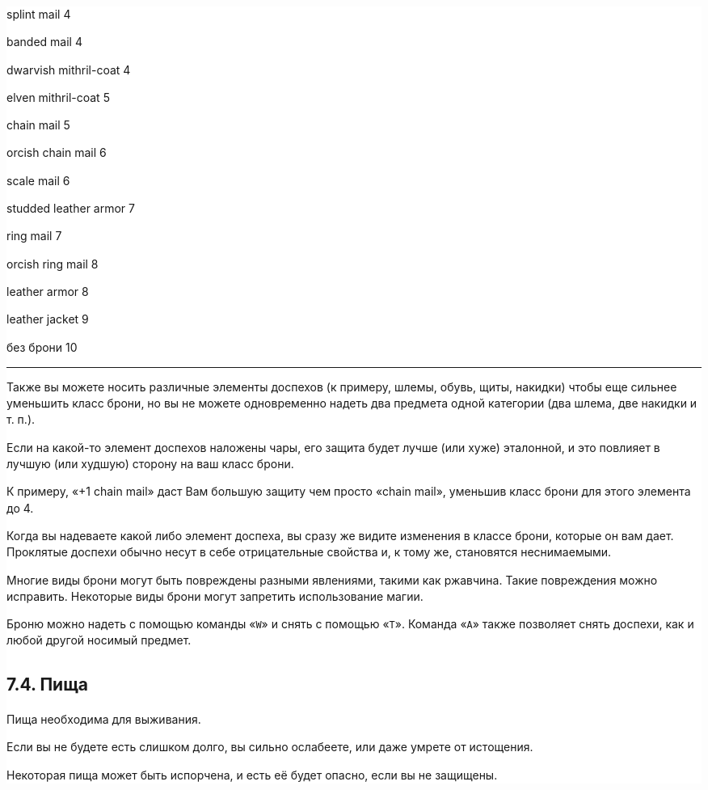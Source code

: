 splint mail              4

banded mail              4

dwarvish mithril-coat    4

elven mithril-coat       5

chain mail               5

orcish chain mail        6

scale mail               6

studded leather armor    7

ring mail                7

orcish ring mail         8

leather armor            8

leather jacket           9

без брони                10
------------------------ ----

Также вы можете носить различные элементы доспехов (к примеру, шлемы,
обувь, щиты, накидки) чтобы еще сильнее уменьшить класс брони, но вы
не можете одновременно надеть два предмета одной категории (два шлема,
две накидки и т. п.).

Если на какой-то элемент доспехов наложены чары, его защита будет
лучше (или хуже) эталонной, и это повлияет в лучшую (или худшую)
сторону на ваш класс брони.

К примеру, «+1 chain mail» даст Вам большую защиту чем просто «chain
mail», уменьшив класс брони для этого элемента до 4.

Когда вы надеваете какой либо элемент доспеха, вы сразу же видите
изменения в классе брони, которые он вам дает. Проклятые доспехи
обычно несут в себе отрицательные свойства и, к тому же, становятся
неснимаемыми.

Многие виды брони могут быть повреждены разными явлениями, такими как
ржавчина. Такие повреждения можно исправить. Некоторые виды брони
могут запретить использование магии.

Броню можно надеть с помощью команды «`W`» и снять с помощью
«`T`». Команда «`A`» также позволяет снять доспехи, как и любой другой
носимый предмет.

7.4. Пища
---------

Пища необходима для выживания.

Если вы не будете есть слишком долго, вы сильно ослабеете, или даже
умрете от истощения.

Некоторая пища может быть испорчена, и есть её будет опасно, если вы
не защищены.
